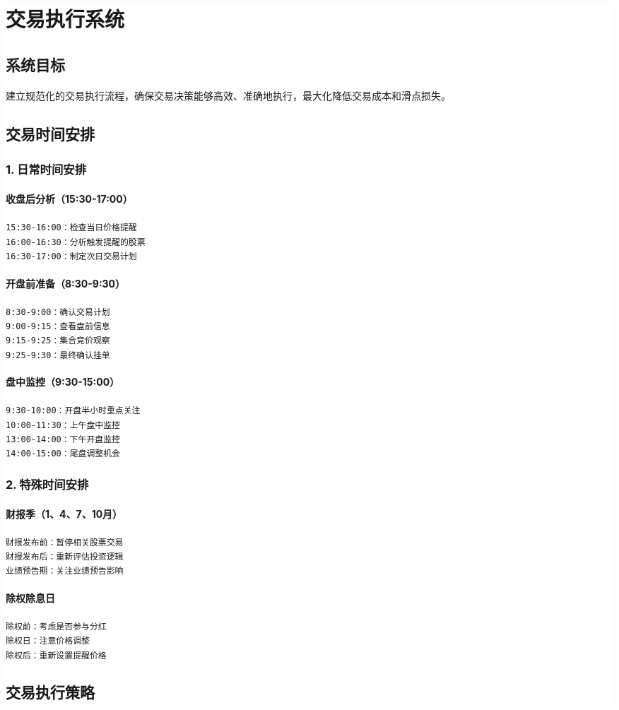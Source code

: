# 交易执行系统

## 系统目标

建立规范化的交易执行流程，确保交易决策能够高效、准确地执行，最大化降低交易成本和滑点损失。

## 交易时间安排

### 1. 日常时间安排

#### 收盘后分析（15:30-17:00）
```
15:30-16:00：检查当日价格提醒
16:00-16:30：分析触发提醒的股票
16:30-17:00：制定次日交易计划
```

#### 开盘前准备（8:30-9:30）
```
8:30-9:00：确认交易计划
9:00-9:15：查看盘前信息
9:15-9:25：集合竞价观察
9:25-9:30：最终确认挂单
```

#### 盘中监控（9:30-15:00）
```
9:30-10:00：开盘半小时重点关注
10:00-11:30：上午盘中监控
13:00-14:00：下午开盘监控
14:00-15:00：尾盘调整机会
```

### 2. 特殊时间安排

#### 财报季（1、4、7、10月）
```
财报发布前：暂停相关股票交易
财报发布后：重新评估投资逻辑
业绩预告期：关注业绩预告影响
```

#### 除权除息日
```
除权前：考虑是否参与分红
除权日：注意价格调整
除权后：重新设置提醒价格
```

## 交易执行策略
